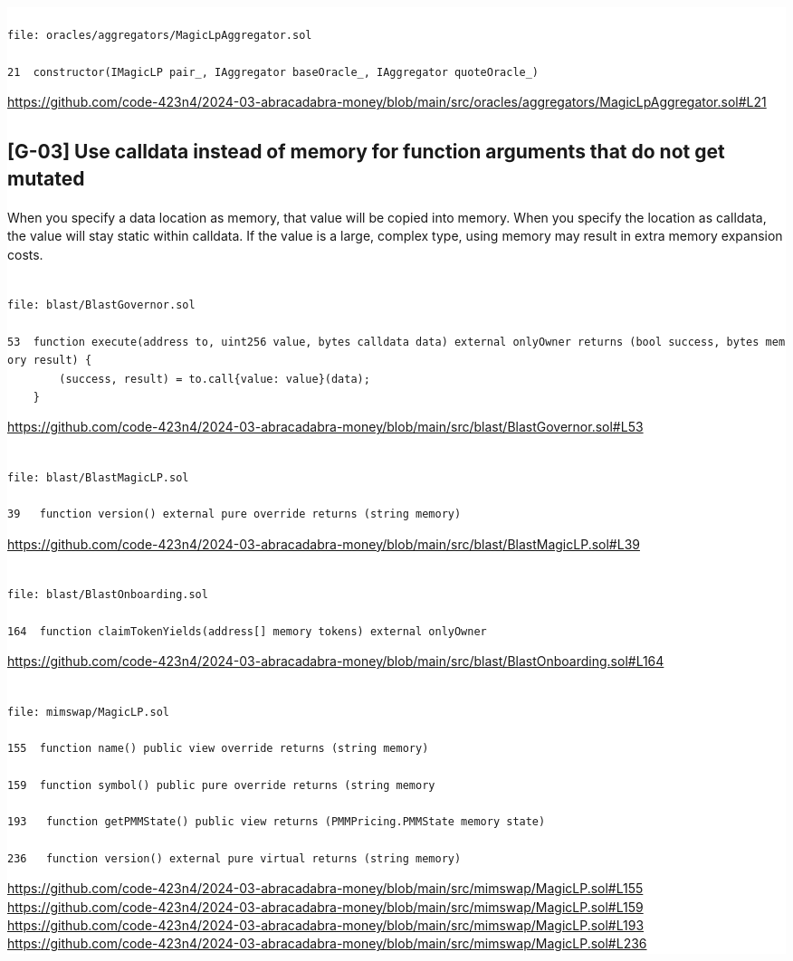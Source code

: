 ```solidity

file: oracles/aggregators/MagicLpAggregator.sol

21  constructor(IMagicLP pair_, IAggregator baseOracle_, IAggregator quoteOracle_)

```
https://github.com/code-423n4/2024-03-abracadabra-money/blob/main/src/oracles/aggregators/MagicLpAggregator.sol#L21

## [G-03] Use calldata instead of memory for function arguments that do not get mutated
When you specify a data location as memory, that value will be copied into memory. When you specify the location as calldata, the value will stay static within calldata. If the value is a large, complex type, using memory may result in extra memory expansion costs.

```solidity

file: blast/BlastGovernor.sol

53  function execute(address to, uint256 value, bytes calldata data) external onlyOwner returns (bool success, bytes memory result) {
        (success, result) = to.call{value: value}(data);
    }

```
https://github.com/code-423n4/2024-03-abracadabra-money/blob/main/src/blast/BlastGovernor.sol#L53

```solidity

file: blast/BlastMagicLP.sol

39   function version() external pure override returns (string memory) 

```
https://github.com/code-423n4/2024-03-abracadabra-money/blob/main/src/blast/BlastMagicLP.sol#L39

```solidity

file: blast/BlastOnboarding.sol

164  function claimTokenYields(address[] memory tokens) external onlyOwner 

```
https://github.com/code-423n4/2024-03-abracadabra-money/blob/main/src/blast/BlastOnboarding.sol#L164

```solidity

file: mimswap/MagicLP.sol

155  function name() public view override returns (string memory)

159  function symbol() public pure override returns (string memory

193   function getPMMState() public view returns (PMMPricing.PMMState memory state) 

236   function version() external pure virtual returns (string memory) 
```
https://github.com/code-423n4/2024-03-abracadabra-money/blob/main/src/mimswap/MagicLP.sol#L155
https://github.com/code-423n4/2024-03-abracadabra-money/blob/main/src/mimswap/MagicLP.sol#L159
https://github.com/code-423n4/2024-03-abracadabra-money/blob/main/src/mimswap/MagicLP.sol#L193
https://github.com/code-423n4/2024-03-abracadabra-money/blob/main/src/mimswap/MagicLP.sol#L236
